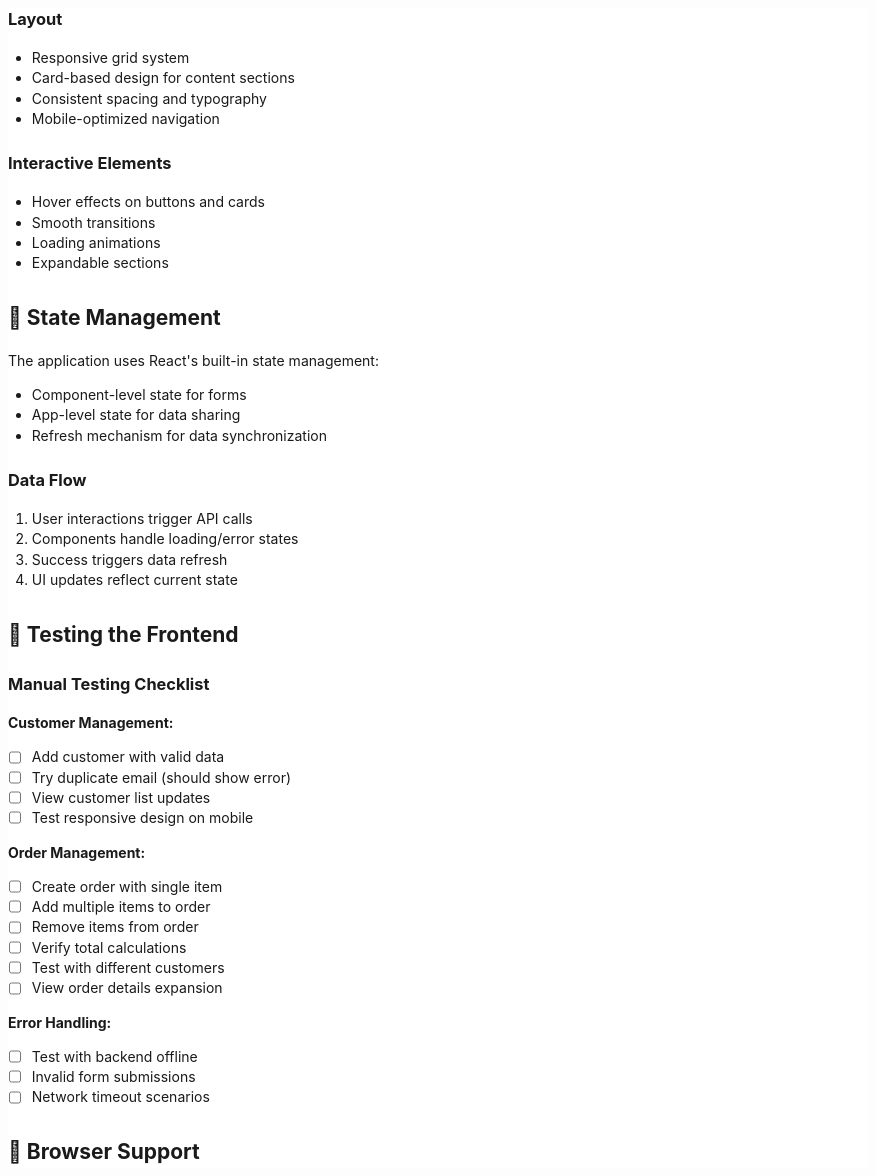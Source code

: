 ### Layout
- Responsive grid system
- Card-based design for content sections
- Consistent spacing and typography
- Mobile-optimized navigation

### Interactive Elements
- Hover effects on buttons and cards
- Smooth transitions
- Loading animations
- Expandable sections

## 🔄 State Management

The application uses React's built-in state management:
- Component-level state for forms
- App-level state for data sharing
- Refresh mechanism for data synchronization

### Data Flow
1. User interactions trigger API calls
2. Components handle loading/error states
3. Success triggers data refresh
4. UI updates reflect current state

## 🧪 Testing the Frontend

### Manual Testing Checklist

**Customer Management:**
- [ ] Add customer with valid data
- [ ] Try duplicate email (should show error)
- [ ] View customer list updates
- [ ] Test responsive design on mobile

**Order Management:**
- [ ] Create order with single item
- [ ] Add multiple items to order
- [ ] Remove items from order
- [ ] Verify total calculations
- [ ] Test with different customers
- [ ] View order details expansion

**Error Handling:**
- [ ] Test with backend offline
- [ ] Invalid form submissions
- [ ] Network timeout scenarios

## 🎯 Browser Support
